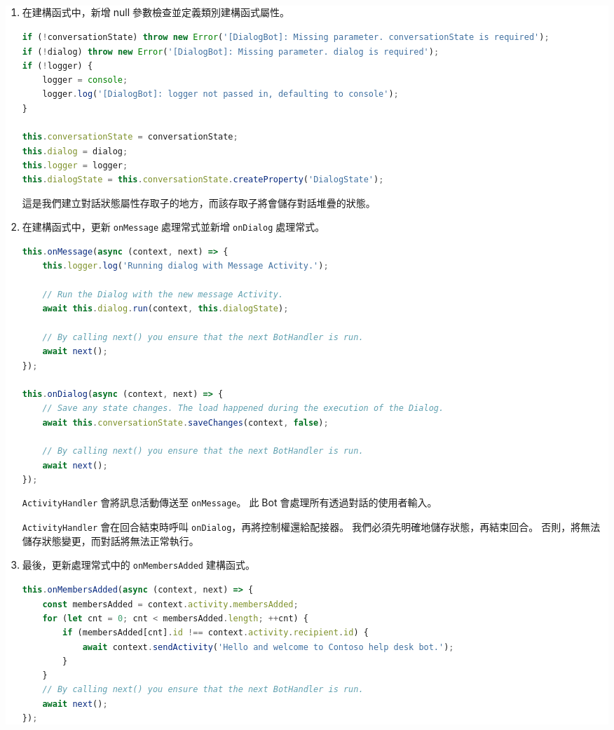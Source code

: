 1. 在建構函式中，新增 null 參數檢查並定義類別建構函式屬性。

    ```javascript
    if (!conversationState) throw new Error('[DialogBot]: Missing parameter. conversationState is required');
    if (!dialog) throw new Error('[DialogBot]: Missing parameter. dialog is required');
    if (!logger) {
        logger = console;
        logger.log('[DialogBot]: logger not passed in, defaulting to console');
    }

    this.conversationState = conversationState;
    this.dialog = dialog;
    this.logger = logger;
    this.dialogState = this.conversationState.createProperty('DialogState');
    ```

    這是我們建立對話狀態屬性存取子的地方，而該存取子將會儲存對話堆疊的狀態。

1. 在建構函式中，更新 `onMessage` 處理常式並新增 `onDialog` 處理常式。

    ```javascript
    this.onMessage(async (context, next) => {
        this.logger.log('Running dialog with Message Activity.');

        // Run the Dialog with the new message Activity.
        await this.dialog.run(context, this.dialogState);

        // By calling next() you ensure that the next BotHandler is run.
        await next();
    });

    this.onDialog(async (context, next) => {
        // Save any state changes. The load happened during the execution of the Dialog.
        await this.conversationState.saveChanges(context, false);

        // By calling next() you ensure that the next BotHandler is run.
        await next();
    });
    ```

    `ActivityHandler` 會將訊息活動傳送至 `onMessage`。 此 Bot 會處理所有透過對話的使用者輸入。

    `ActivityHandler` 會在回合結束時呼叫 `onDialog`，再將控制權還給配接器。 我們必須先明確地儲存狀態，再結束回合。 否則，將無法儲存狀態變更，而對話將無法正常執行。

1. 最後，更新處理常式中的 `onMembersAdded` 建構函式。

    ```javascript
    this.onMembersAdded(async (context, next) => {
        const membersAdded = context.activity.membersAdded;
        for (let cnt = 0; cnt < membersAdded.length; ++cnt) {
            if (membersAdded[cnt].id !== context.activity.recipient.id) {
                await context.sendActivity('Hello and welcome to Contoso help desk bot.');
            }
        }
        // By calling next() you ensure that the next BotHandler is run.
        await next();
    });
    ```
